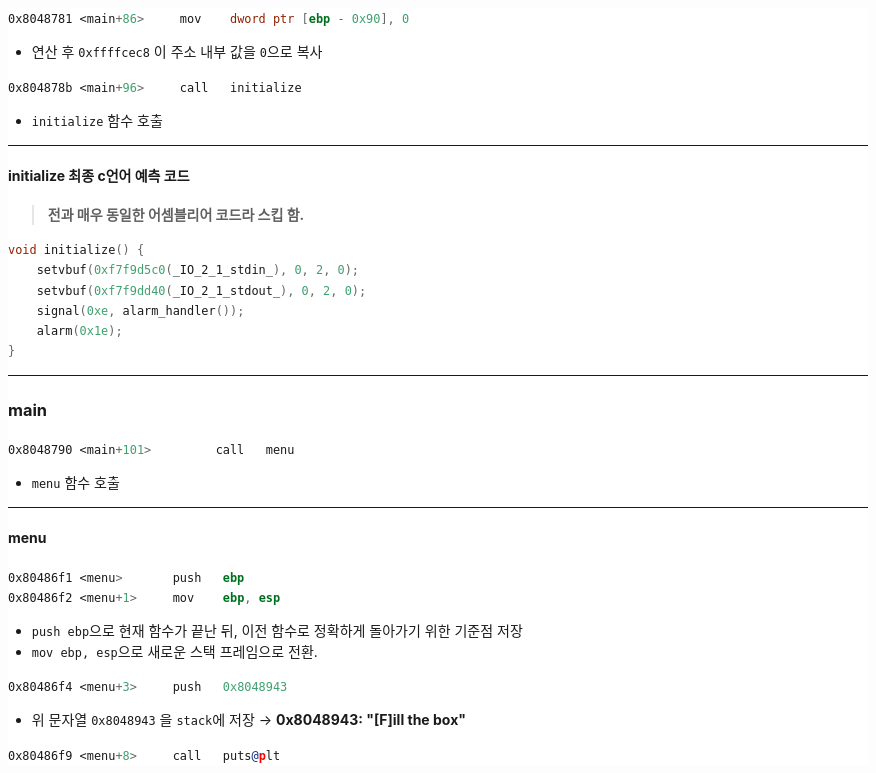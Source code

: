 ```asm
0x8048781 <main+86>     mov    dword ptr [ebp - 0x90], 0
```

- 연산 후 `0xffffcec8` 이 주소 내부 값을 `0`으로 복사

```asm
0x804878b <main+96>     call   initialize
```

- `initialize` 함수 호출

---

#### initialize 최종 c언어 예측 코드

> **전과 매우 동일한 어셈블리어 코드라 스킵 함.**

```c
void initialize() {
    setvbuf(0xf7f9d5c0(_IO_2_1_stdin_), 0, 2, 0);
    setvbuf(0xf7f9dd40(_IO_2_1_stdout_), 0, 2, 0);
    signal(0xe, alarm_handler());
    alarm(0x1e);
}
```

---

### main

```asm
0x8048790 <main+101>         call   menu
```

- `menu` 함수 호출

---

#### menu

```asm
0x80486f1 <menu>       push   ebp
0x80486f2 <menu+1>     mov    ebp, esp
```

- `push ebp`으로 현재 함수가 끝난 뒤, 이전 함수로 정확하게 돌아가기 위한 기준점 저장
- `mov ebp, esp`으로 새로운 스택 프레임으로 전환.

```asm
0x80486f4 <menu+3>     push   0x8048943
```

- 위 문자열 `0x8048943` 을 `stack`에 저장
→ **0x8048943: "[F]ill the box"**

```asm
0x80486f9 <menu+8>     call   puts@plt
```
